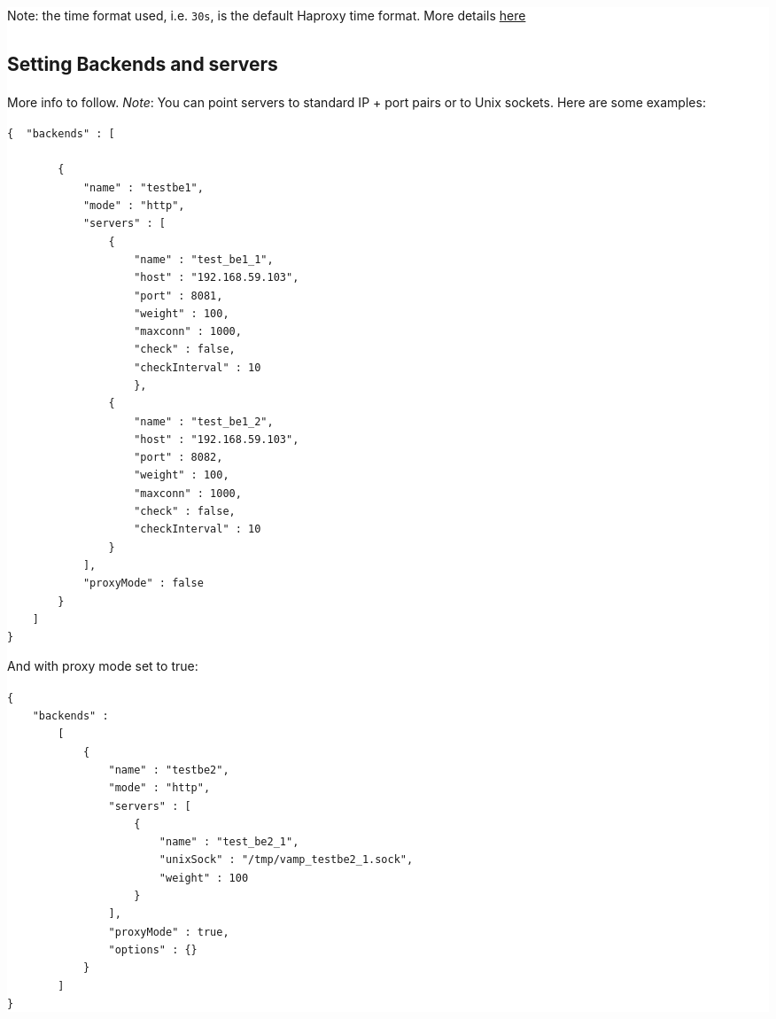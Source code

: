 Note: the time format used, i.e. `30s`, is the default Haproxy time format. More details [here](http://cbonte.github.io/haproxy-dconv/configuration-1.5.html#2.2)

## Setting Backends and servers


More info to follow. _Note_: You can point servers to standard IP + port pairs or to Unix sockets.
Here are some examples:

    {  "backends" : [
    
            {
                "name" : "testbe1",
                "mode" : "http",
                "servers" : [
                    {
                        "name" : "test_be1_1",
                        "host" : "192.168.59.103",
                        "port" : 8081,
                        "weight" : 100,
                        "maxconn" : 1000,
                        "check" : false,
                        "checkInterval" : 10
                        },
                    {
                        "name" : "test_be1_2",
                        "host" : "192.168.59.103",
                        "port" : 8082,
                        "weight" : 100,
                        "maxconn" : 1000,
                        "check" : false,
                        "checkInterval" : 10
                    }
                ],
                "proxyMode" : false
            }
        ]
    }
    
    
And with proxy mode set to true:

    { 
        "backends" : 
            [
                {
                    "name" : "testbe2",
                    "mode" : "http",
                    "servers" : [
                        {
                            "name" : "test_be2_1",
                            "unixSock" : "/tmp/vamp_testbe2_1.sock",
                            "weight" : 100
                        }
                    ],
                    "proxyMode" : true,
                    "options" : {}
                }
            ]
    }
